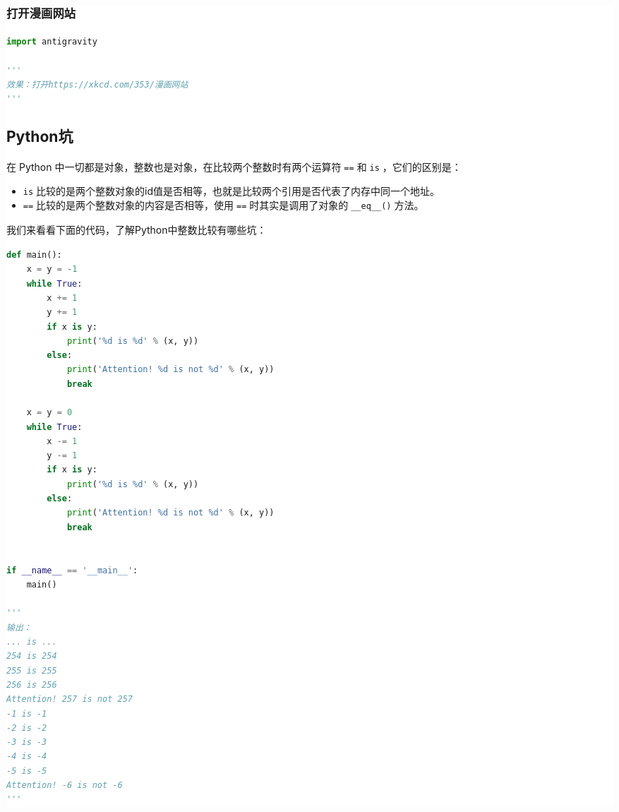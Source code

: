### 打开漫画网站

```python
import antigravity

'''
效果：打开https://xkcd.com/353/漫画网站
'''
```

## Python坑

在 Python 中一切都是对象，整数也是对象，在比较两个整数时有两个运算符 `==` 和 `is` ，它们的区别是：

- `is` 比较的是两个整数对象的id值是否相等，也就是比较两个引用是否代表了内存中同一个地址。
- `==` 比较的是两个整数对象的内容是否相等，使用 `==` 时其实是调用了对象的 `__eq__()` 方法。

我们来看看下面的代码，了解Python中整数比较有哪些坑：

```python
def main():
    x = y = -1
    while True:
        x += 1
        y += 1
        if x is y:
            print('%d is %d' % (x, y))
        else:
            print('Attention! %d is not %d' % (x, y))
            break

    x = y = 0
    while True:
        x -= 1
        y -= 1
        if x is y:
            print('%d is %d' % (x, y))
        else:
            print('Attention! %d is not %d' % (x, y))
            break


if __name__ == '__main__':
    main()

'''
输出：
... is ...
254 is 254
255 is 255
256 is 256
Attention! 257 is not 257
-1 is -1
-2 is -2
-3 is -3
-4 is -4
-5 is -5
Attention! -6 is not -6
'''
```
